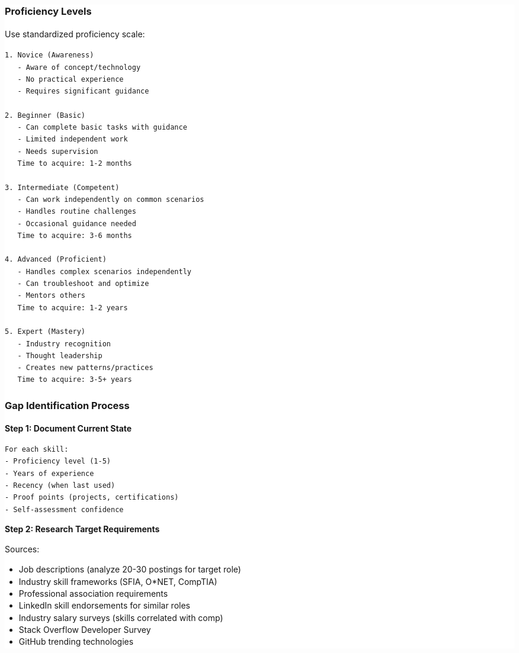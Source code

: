 ### Proficiency Levels

Use standardized proficiency scale:

```
1. Novice (Awareness)
   - Aware of concept/technology
   - No practical experience
   - Requires significant guidance

2. Beginner (Basic)
   - Can complete basic tasks with guidance
   - Limited independent work
   - Needs supervision
   Time to acquire: 1-2 months

3. Intermediate (Competent)
   - Can work independently on common scenarios
   - Handles routine challenges
   - Occasional guidance needed
   Time to acquire: 3-6 months

4. Advanced (Proficient)
   - Handles complex scenarios independently
   - Can troubleshoot and optimize
   - Mentors others
   Time to acquire: 1-2 years

5. Expert (Mastery)
   - Industry recognition
   - Thought leadership
   - Creates new patterns/practices
   Time to acquire: 3-5+ years
```

### Gap Identification Process

**Step 1: Document Current State**
```
For each skill:
- Proficiency level (1-5)
- Years of experience
- Recency (when last used)
- Proof points (projects, certifications)
- Self-assessment confidence
```

**Step 2: Research Target Requirements**

Sources:
- Job descriptions (analyze 20-30 postings for target role)
- Industry skill frameworks (SFIA, O*NET, CompTIA)
- Professional association requirements
- LinkedIn skill endorsements for similar roles
- Industry salary surveys (skills correlated with comp)
- Stack Overflow Developer Survey
- GitHub trending technologies
